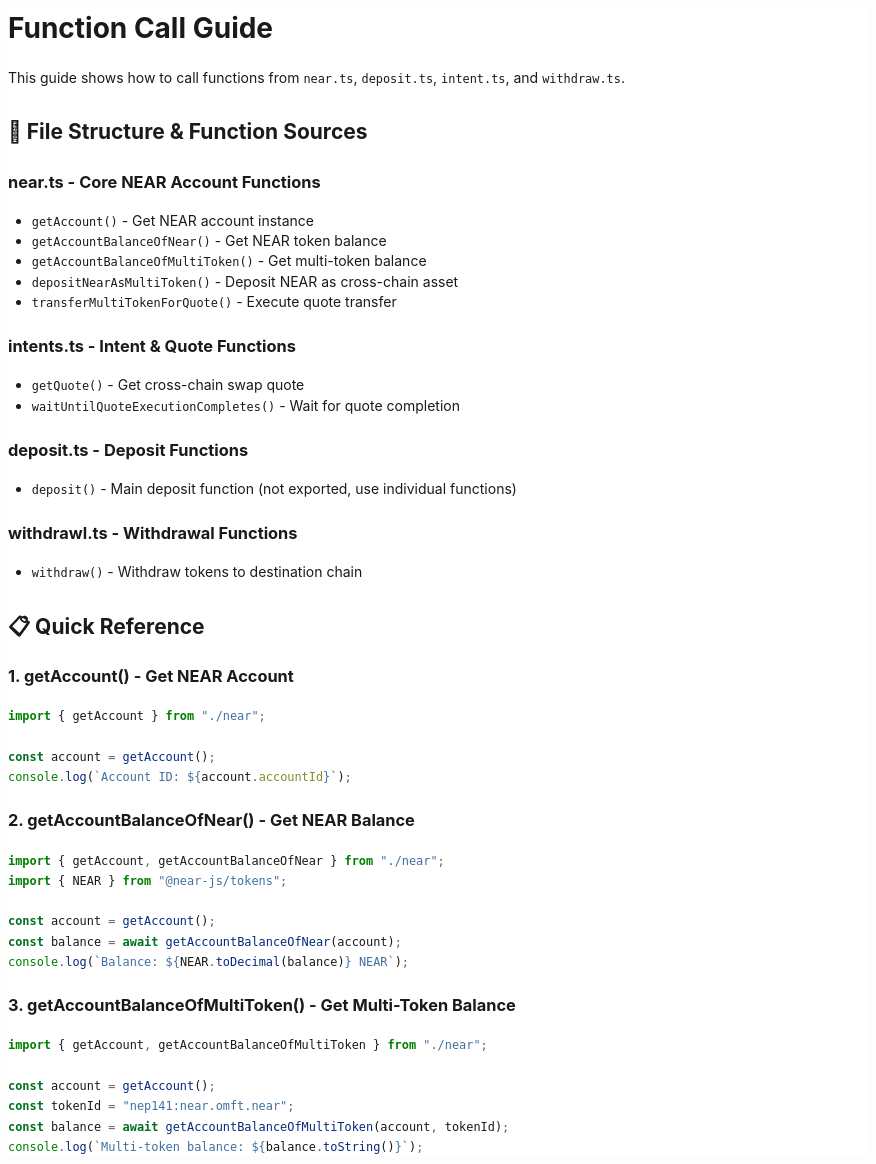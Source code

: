 # Function Call Guide

This guide shows how to call functions from `near.ts`, `deposit.ts`, `intent.ts`, and `withdraw.ts`.

## 📁 File Structure & Function Sources

### **near.ts** - Core NEAR Account Functions
- `getAccount()` - Get NEAR account instance
- `getAccountBalanceOfNear()` - Get NEAR token balance
- `getAccountBalanceOfMultiToken()` - Get multi-token balance
- `depositNearAsMultiToken()` - Deposit NEAR as cross-chain asset
- `transferMultiTokenForQuote()` - Execute quote transfer

### **intents.ts** - Intent & Quote Functions
- `getQuote()` - Get cross-chain swap quote
- `waitUntilQuoteExecutionCompletes()` - Wait for quote completion

### **deposit.ts** - Deposit Functions
- `deposit()` - Main deposit function (not exported, use individual functions)

### **withdrawl.ts** - Withdrawal Functions
- `withdraw()` - Withdraw tokens to destination chain

## 📋 Quick Reference

### 1. **getAccount()** - Get NEAR Account
```typescript
import { getAccount } from "./near";

const account = getAccount();
console.log(`Account ID: ${account.accountId}`);
```

### 2. **getAccountBalanceOfNear()** - Get NEAR Balance
```typescript
import { getAccount, getAccountBalanceOfNear } from "./near";
import { NEAR } from "@near-js/tokens";

const account = getAccount();
const balance = await getAccountBalanceOfNear(account);
console.log(`Balance: ${NEAR.toDecimal(balance)} NEAR`);
```

### 3. **getAccountBalanceOfMultiToken()** - Get Multi-Token Balance
```typescript
import { getAccount, getAccountBalanceOfMultiToken } from "./near";

const account = getAccount();
const tokenId = "nep141:near.omft.near";
const balance = await getAccountBalanceOfMultiToken(account, tokenId);
console.log(`Multi-token balance: ${balance.toString()}`);
```
